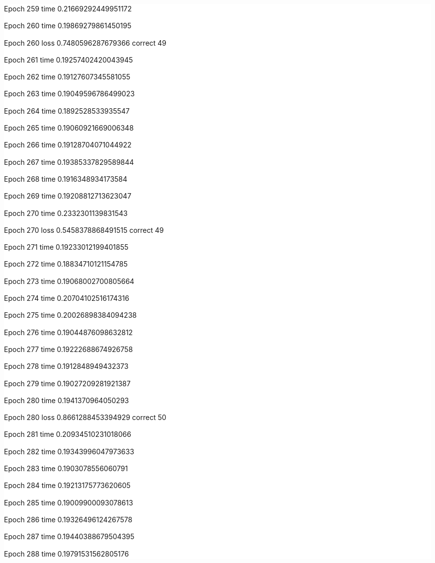 Epoch  259  time  0.21669292449951172

Epoch  260  time  0.19869279861450195

Epoch  260  loss  0.7480596287679366 correct 49

Epoch  261  time  0.19257402420043945

Epoch  262  time  0.19127607345581055

Epoch  263  time  0.19049596786499023

Epoch  264  time  0.1892528533935547

Epoch  265  time  0.19060921669006348

Epoch  266  time  0.19128704071044922

Epoch  267  time  0.19385337829589844

Epoch  268  time  0.1916348934173584

Epoch  269  time  0.19208812713623047

Epoch  270  time  0.2332301139831543

Epoch  270  loss  0.5458378868491515 correct 49

Epoch  271  time  0.19233012199401855

Epoch  272  time  0.18834710121154785

Epoch  273  time  0.19068002700805664

Epoch  274  time  0.20704102516174316

Epoch  275  time  0.20026898384094238

Epoch  276  time  0.19044876098632812

Epoch  277  time  0.19222688674926758

Epoch  278  time  0.1912848949432373

Epoch  279  time  0.19027209281921387

Epoch  280  time  0.1941370964050293

Epoch  280  loss  0.8661288453394929 correct 50

Epoch  281  time  0.20934510231018066

Epoch  282  time  0.19343996047973633

Epoch  283  time  0.1903078556060791

Epoch  284  time  0.19213175773620605

Epoch  285  time  0.19009900093078613

Epoch  286  time  0.19326496124267578

Epoch  287  time  0.19440388679504395

Epoch  288  time  0.19791531562805176
